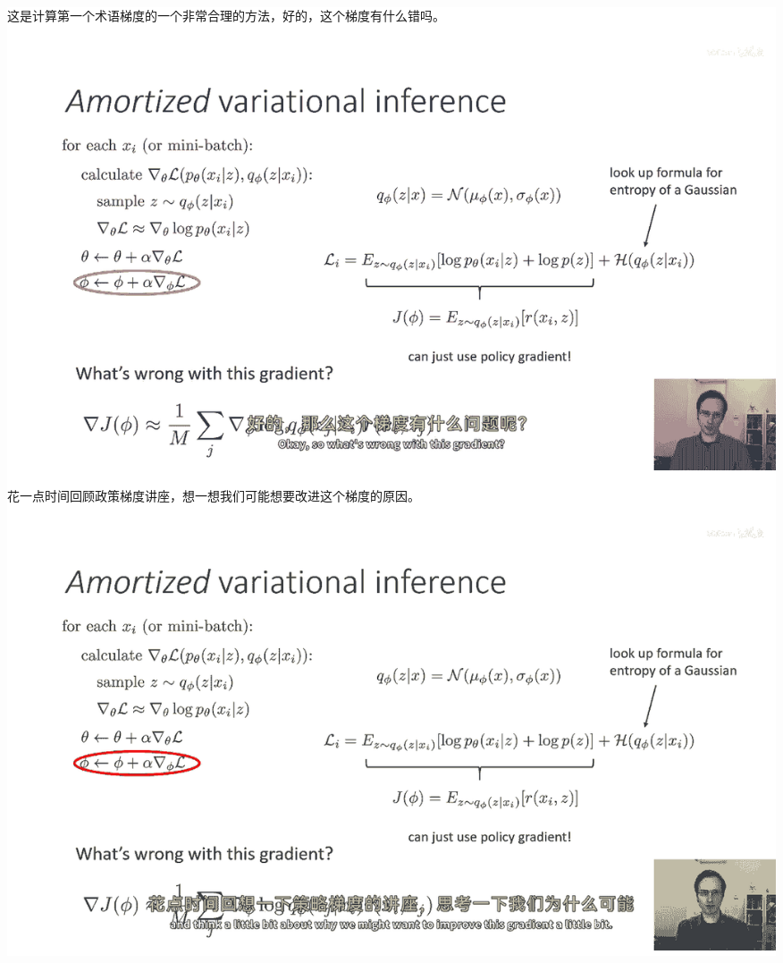 这是计算第一个术语梯度的一个非常合理的方法，好的，这个梯度有什么错吗。

![](img/9b9fef0e9784f3aeae82f48e0153c28b_77.png)

花一点时间回顾政策梯度讲座，想一想我们可能想要改进这个梯度的原因。

![](img/9b9fef0e9784f3aeae82f48e0153c28b_79.png)
